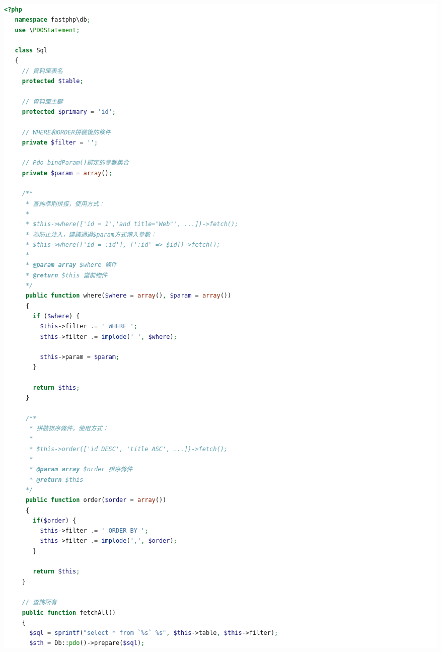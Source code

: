   ```php
  <?php
     namespace fastphp\db;
     use \PDOStatement;

     class Sql
     {
       // 資料庫表名
       protected $table;

       // 資料庫主鍵
       protected $primary = 'id';

       // WHERE和ORDER拼裝後的條件
       private $filter = '';

       // Pdo bindParam()綁定的參數集合
       private $param = array();

       /**
        * 查詢準則拼接，使用方式：
        *
        * $this->where(['id = 1','and title="Web"', ...])->fetch();
        * 為防止注入，建議通過$param方式傳入參數：
        * $this->where(['id = :id'], [':id' => $id])->fetch();
        *
        * @param array $where 條件
        * @return $this 當前物件
        */
        public function where($where = array(), $param = array())
        {
          if ($where) {
            $this->filter .= ' WHERE ';
            $this->filter .= implode(' ', $where);

            $this->param = $param;
          }

          return $this;
        }

        /**
         * 拼裝排序條件，使用方式：
         *
         * $this->order(['id DESC', 'title ASC', ...])->fetch();
         *
         * @param array $order 排序條件
         * @return $this
        */
        public function order($order = array())
        {
          if($order) {
            $this->filter .= ' ORDER BY ';
            $this->filter .= implode(',', $order);
          }

          return $this;
       }

       // 查詢所有
       public function fetchAll()
       {
         $sql = sprintf("select * from `%s` %s", $this->table, $this->filter);
         $sth = Db::pdo()->prepare($sql);
  ```